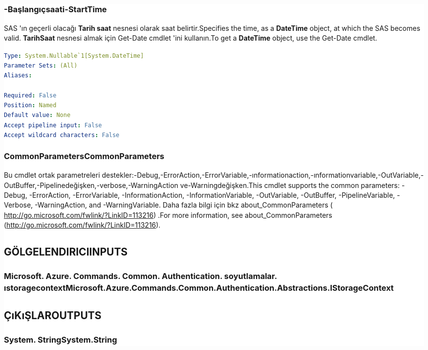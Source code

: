 ### <span data-ttu-id="9f849-149">-Başlangıçsaati</span><span class="sxs-lookup"><span data-stu-id="9f849-149">-StartTime</span></span>
<span data-ttu-id="9f849-150">SAS 'ın geçerli olacağı **Tarih saat** nesnesi olarak saat belirtir.</span><span class="sxs-lookup"><span data-stu-id="9f849-150">Specifies the time, as a **DateTime** object, at which the SAS becomes valid.</span></span>
<span data-ttu-id="9f849-151">**TarihSaat** nesnesi almak için Get-Date cmdlet 'ini kullanın.</span><span class="sxs-lookup"><span data-stu-id="9f849-151">To get a **DateTime** object, use the Get-Date cmdlet.</span></span>

```yaml
Type: System.Nullable`1[System.DateTime]
Parameter Sets: (All)
Aliases:

Required: False
Position: Named
Default value: None
Accept pipeline input: False
Accept wildcard characters: False
```

### <span data-ttu-id="9f849-152">CommonParameters</span><span class="sxs-lookup"><span data-stu-id="9f849-152">CommonParameters</span></span>
<span data-ttu-id="9f849-153">Bu cmdlet ortak parametreleri destekler:-Debug,-ErrorAction,-ErrorVariable,-ınformationaction,-ınformationvariable,-OutVariable,-OutBuffer,-Pipelinedeğişken,-verbose,-WarningAction ve-Warningdeğişken.</span><span class="sxs-lookup"><span data-stu-id="9f849-153">This cmdlet supports the common parameters: -Debug, -ErrorAction, -ErrorVariable, -InformationAction, -InformationVariable, -OutVariable, -OutBuffer, -PipelineVariable, -Verbose, -WarningAction, and -WarningVariable.</span></span> <span data-ttu-id="9f849-154">Daha fazla bilgi için bkz about_CommonParameters ( http://go.microsoft.com/fwlink/?LinkID=113216) .</span><span class="sxs-lookup"><span data-stu-id="9f849-154">For more information, see about_CommonParameters (http://go.microsoft.com/fwlink/?LinkID=113216).</span></span>

## <span data-ttu-id="9f849-155">GÖLGELENDIRICI</span><span class="sxs-lookup"><span data-stu-id="9f849-155">INPUTS</span></span>

### <span data-ttu-id="9f849-156">Microsoft. Azure. Commands. Common. Authentication. soyutlamalar. ıstoragecontext</span><span class="sxs-lookup"><span data-stu-id="9f849-156">Microsoft.Azure.Commands.Common.Authentication.Abstractions.IStorageContext</span></span>

## <span data-ttu-id="9f849-157">ÇıKıŞLAR</span><span class="sxs-lookup"><span data-stu-id="9f849-157">OUTPUTS</span></span>

### <span data-ttu-id="9f849-158">System. String</span><span class="sxs-lookup"><span data-stu-id="9f849-158">System.String</span></span>
